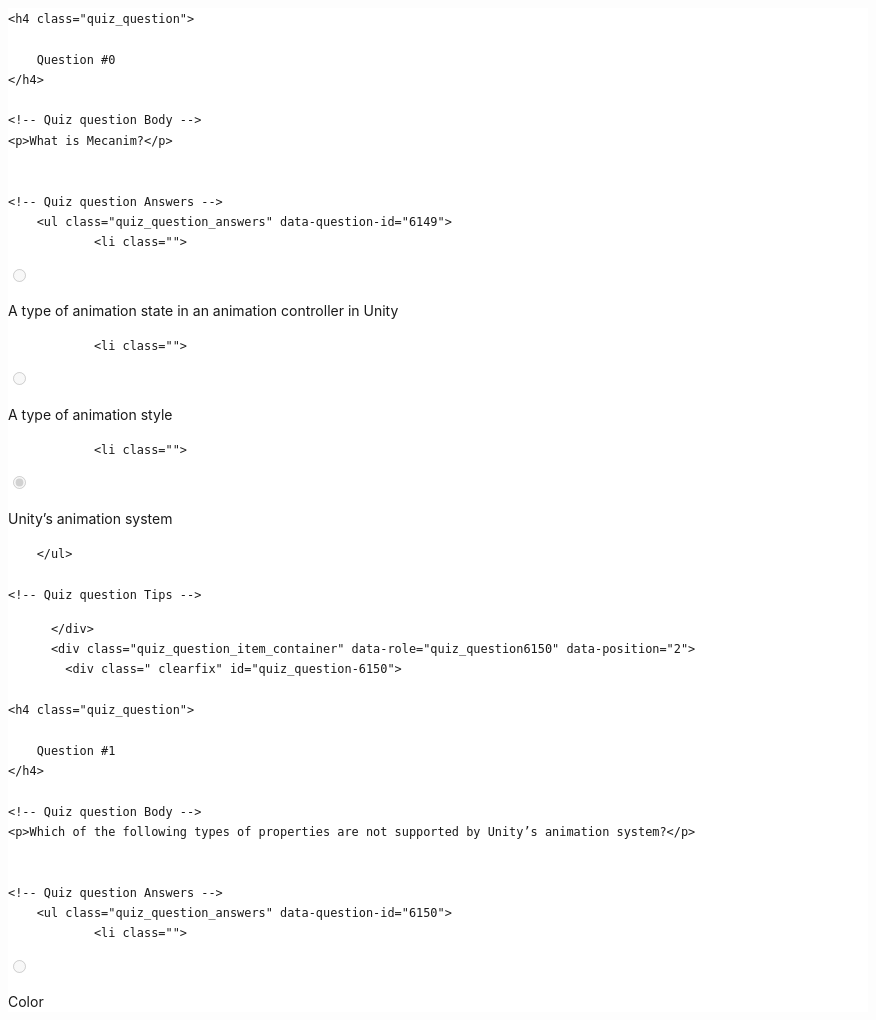     <h4 class="quiz_question">

        Question #0
    </h4>

    <!-- Quiz question Body -->
    <p>What is Mecanim?</p>


    <!-- Quiz question Answers -->
        <ul class="quiz_question_answers" data-question-id="6149">
                <li class="">

  <input type="radio" name="6149" id="6149-1528323674460" value="1528323674460" data-quiz-answer-id="1528323674460" data-quiz-question-id="6149" disabled="disabled">
  <label for="6149-1528323674460"><p>A type of animation state in an animation controller in Unity</p>
</label>
</li>

                <li class="">

  <input type="radio" name="6149" id="6149-1528323720654" value="1528323720654" data-quiz-answer-id="1528323720654" data-quiz-question-id="6149" disabled="disabled">
  <label for="6149-1528323720654"><p>A type of animation style</p>
</label>
</li>

                <li class="">

  <input type="radio" name="6149" id="6149-1528323722225" value="1528323722225" data-quiz-answer-id="1528323722225" data-quiz-question-id="6149" disabled="disabled" checked="checked">
  <label for="6149-1528323722225"><p>Unity’s animation system</p>
</label>
</li>

        </ul>

    <!-- Quiz question Tips -->

</div>

          </div>
          <div class="quiz_question_item_container" data-role="quiz_question6150" data-position="2">
            <div class=" clearfix" id="quiz_question-6150">

    <h4 class="quiz_question">

        Question #1
    </h4>

    <!-- Quiz question Body -->
    <p>Which of the following types of properties are not supported by Unity’s animation system?</p>


    <!-- Quiz question Answers -->
        <ul class="quiz_question_answers" data-question-id="6150">
                <li class="">

  <input type="radio" name="6150" id="6150-1528324002959" value="1528324002959" data-quiz-answer-id="1528324002959" data-quiz-question-id="6150" disabled="disabled">
  <label for="6150-1528324002959"><p>Color</p>
</label>
</li>
